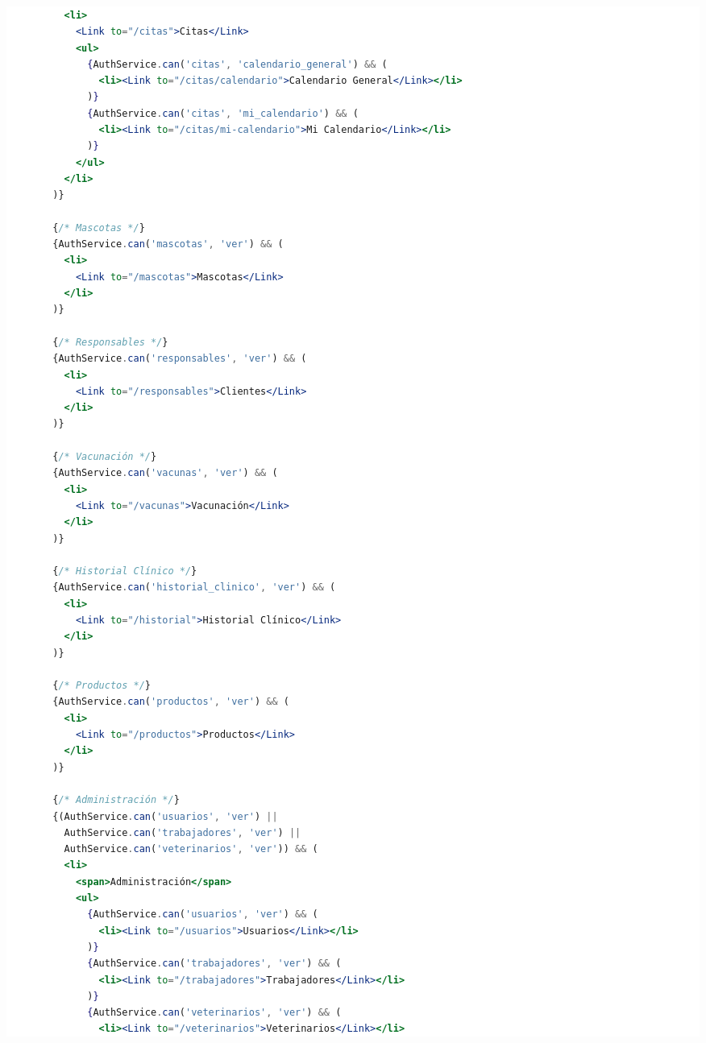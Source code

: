 ```jsx
          <li>
            <Link to="/citas">Citas</Link>
            <ul>
              {AuthService.can('citas', 'calendario_general') && (
                <li><Link to="/citas/calendario">Calendario General</Link></li>
              )}
              {AuthService.can('citas', 'mi_calendario') && (
                <li><Link to="/citas/mi-calendario">Mi Calendario</Link></li>
              )}
            </ul>
          </li>
        )}

        {/* Mascotas */}
        {AuthService.can('mascotas', 'ver') && (
          <li>
            <Link to="/mascotas">Mascotas</Link>
          </li>
        )}

        {/* Responsables */}
        {AuthService.can('responsables', 'ver') && (
          <li>
            <Link to="/responsables">Clientes</Link>
          </li>
        )}

        {/* Vacunación */}
        {AuthService.can('vacunas', 'ver') && (
          <li>
            <Link to="/vacunas">Vacunación</Link>
          </li>
        )}

        {/* Historial Clínico */}
        {AuthService.can('historial_clinico', 'ver') && (
          <li>
            <Link to="/historial">Historial Clínico</Link>
          </li>
        )}

        {/* Productos */}
        {AuthService.can('productos', 'ver') && (
          <li>
            <Link to="/productos">Productos</Link>
          </li>
        )}

        {/* Administración */}
        {(AuthService.can('usuarios', 'ver') ||
          AuthService.can('trabajadores', 'ver') ||
          AuthService.can('veterinarios', 'ver')) && (
          <li>
            <span>Administración</span>
            <ul>
              {AuthService.can('usuarios', 'ver') && (
                <li><Link to="/usuarios">Usuarios</Link></li>
              )}
              {AuthService.can('trabajadores', 'ver') && (
                <li><Link to="/trabajadores">Trabajadores</Link></li>
              )}
              {AuthService.can('veterinarios', 'ver') && (
                <li><Link to="/veterinarios">Veterinarios</Link></li>
```
